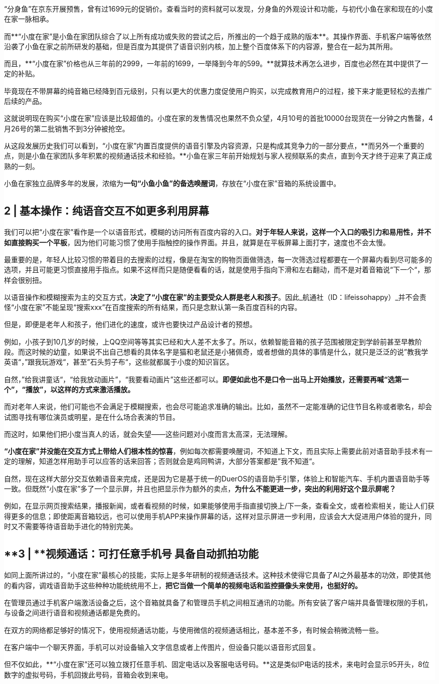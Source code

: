 “分身鱼”在京东开展预售，曾有过1699元的促销价。查看当时的资料就可以发现，分身鱼的外观设计和功能，与初代小鱼在家和现在的小度在家一脉相承。

而**“小度在家”是小鱼在家团队综合了以上所有成功或失败的尝试之后，所推出的一个趋于成熟的版本**。其操作界面、手机客户端等依然沿袭了小鱼在家之前所研发的基础，但是百度为其提供了语音识别内核，加上整个百度体系下的内容源，整合在一起为其所用。

而且，**“小度在家”价格也从三年前的2999，一年前的1699，一举降到今年的599。**就算技术再怎么进步，百度也必然在其中提供了一定的补贴。

毕竟现在不带屏幕的纯音箱已经降到百元级别，只有以更大的优惠力度促使用户购买，以完成教育用户的过程，接下来才能更轻松的去推广后续的产品。

这就说明现在购买“小度在家”应该是比较超值的。小度在家的发售情况也果然不负众望，4月10号的首批10000台现货在一分钟之内售罄，4月26号的第二批销售不到3分钟被抢空。

从这段发展历史我们可以看到，“小度在家”内置百度提供的语音引擎及内容资源，只是构成其竞争力的一部分要点，**而另外一个重要的点，则是小鱼在家团队多年积累的视频通话技术和经验。**小鱼在家三年前开始规划与家人视频联系的卖点，直到今天才终于迎来了真正成熟的一刻。

小鱼在家独立品牌多年的发展，浓缩为**一句“小鱼小鱼”的备选唤醒词**，存放在“小度在家”音箱的系统设置中。

**2 | 基本操作：纯语音交互不如更多利用屏幕**
------------------------------

我们可以把“小度在家”看作是一个以语音形式，模糊的访问所有百度内容的入口。**对于年轻人来说，这样一个入口的吸引力和易用性，并不如直接购买一个平板**，因为他们可能习惯了使用手指触控的操作界面。并且，就算是在平板屏幕上面打字，速度也不会太慢。

最重要的是，年轻人比较习惯的带着目的去搜索的过程，像是在淘宝的购物页面做筛选，每一次筛选过程都要在一个屏幕内看到尽可能多的选项，并且可能更习惯直接用手指点。如果不这样而只是随便看看的话，就是使用手指向下滑和左右翻动，而不是对着音箱说“下一个“，那样会很别扭。

以语音操作和模糊搜索为主的交互方式，**决定了“小度在家”的主要受众人群是老人和孩子**。因此_航通社（ID：lifeissohappy）_并不会责怪“小度在家”不能呈现“搜索xxx”在百度搜索的所有结果，而只是念默认第一条百度百科的内容。

但是，即便是老年人和孩子，他们进化的速度，或许也要快过产品设计者的预想。

例如，小孩子到10几岁的时候，上QQ空间等等其实已经和大人差不太多了。所以，依赖智能音箱的孩子范围被限定到学龄前甚至早教阶段。而这时候的幼童，如果说不出自己想看的具体名字是猫和老鼠还是小猪佩奇，或者想做的具体的事情是什么，就只是泛泛的说”教我学英语“，”跟我玩游戏“，甚至”石头剪子布“，这些就都属于小度的知识盲区。

自然，”给我讲童话“，“给我放动画片”，“我要看动画片”这些还都可以。**即便如此也不是口令一出马上开始播放，还需要再喊“选第一个”，“播放”，以这样的方式来激活播放。**

而对老年人来说，他们可能也不会满足于模糊搜索，也会尽可能追求准确的输出。比如，虽然不一定能准确的记住节目名称或者歌名，却会试图寻找有哪位演员或明星，是在什么场合表演的节目。

而这时，如果他们把小度当真人的话，就会失望——这些问题对小度而言太高深，无法理解。

**“小度在家”并没能在交互方式上带给人们根本性的惊喜**，例如每次都需要唤醒词，不知道上下文，而且实际上需要此前对语音助手技术有一定的理解，知道怎样用助手可以应答的话来回答；否则就会是鸡同鸭讲，大部分答案都是”我不知道“。

自然，现在这样大部分交互依赖语音来完成，还是因为它是基于统一的DuerOS的语音助手引擎，体验上和智能汽车、手机内置语音助手等一致。但既然“小度在家”多了一个显示屏，并且也把显示作为额外的卖点，**为什么不能更进一步，突出的利用好这个显示屏呢？**

例如，在显示网页搜索结果，播报新闻，或者看视频的时候，如果能够使用手指直接切换上/下一条，查看全文，或者检索相关，能让人们获得更多的信息；即使距离音箱较远，也可以使用手机APP来操作屏幕的话，这样对显示屏进一步利用，应该会大大促进用户体验的提升，同时又不需要等待语音助手进化的特别完美。

**3 | **视频通话：可打任意手机号 具备自动抓拍功能
---------------------------------

如同上面所讲过的，“小度在家”最核心的技能，实际上是多年研制的视频通话技术。这种技术使得它具备了AI之外最基本的功效，即使其他的看内容，调戏语音助手这些种种功能统统用不上，**把它当做一个简单的视频电话和监控摄像头来使用，也挺好的。**

在管理员通过手机客户端激活设备之后，这个音箱就具备了和管理员手机之间相互通讯的功能。所有安装了客户端并具备管理权限的手机，与设备之间进行语音和视频通话都是免费的。

在双方的网络都足够好的情况下，使用视频通话功能，与使用微信的视频通话相比，基本差不多，有时候会稍微流畅一些。

在客户端中一个聊天界面，手机可以对设备输入文字信息或者上传图片，但设备只能以语音形式回复。

但不仅如此，**“小度在家”还可以独立拨打任意手机、固定电话以及客服电话号码。**这是类似IP电话的技术，来电时会显示95开头，8位数字的虚拟号码，手机回拨此号码，音箱会收到来电。
